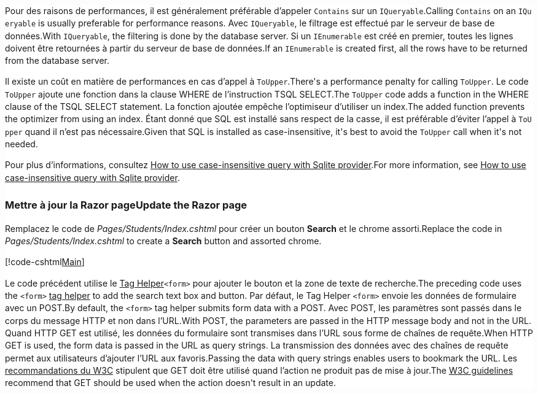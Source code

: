 <span data-ttu-id="6a2b8-191">Pour des raisons de performances, il est généralement préférable d’appeler `Contains` sur un `IQueryable`.</span><span class="sxs-lookup"><span data-stu-id="6a2b8-191">Calling `Contains` on an `IQueryable` is usually preferable for performance reasons.</span></span> <span data-ttu-id="6a2b8-192">Avec `IQueryable`, le filtrage est effectué par le serveur de base de données.</span><span class="sxs-lookup"><span data-stu-id="6a2b8-192">With `IQueryable`, the filtering is done by the database server.</span></span> <span data-ttu-id="6a2b8-193">Si un `IEnumerable` est créé en premier, toutes les lignes doivent être retournées à partir du serveur de base de données.</span><span class="sxs-lookup"><span data-stu-id="6a2b8-193">If an `IEnumerable` is created first, all the rows have to be returned from the database server.</span></span>

<span data-ttu-id="6a2b8-194">Il existe un coût en matière de performances en cas d’appel à `ToUpper`.</span><span class="sxs-lookup"><span data-stu-id="6a2b8-194">There's a performance penalty for calling `ToUpper`.</span></span> <span data-ttu-id="6a2b8-195">Le code `ToUpper` ajoute une fonction dans la clause WHERE de l’instruction TSQL SELECT.</span><span class="sxs-lookup"><span data-stu-id="6a2b8-195">The `ToUpper` code adds a function in the WHERE clause of the TSQL SELECT statement.</span></span> <span data-ttu-id="6a2b8-196">La fonction ajoutée empêche l’optimiseur d’utiliser un index.</span><span class="sxs-lookup"><span data-stu-id="6a2b8-196">The added function prevents the optimizer from using an index.</span></span> <span data-ttu-id="6a2b8-197">Étant donné que SQL est installé sans respect de la casse, il est préférable d’éviter l’appel à `ToUpper` quand il n’est pas nécessaire.</span><span class="sxs-lookup"><span data-stu-id="6a2b8-197">Given that SQL is installed as case-insensitive, it's best to avoid the `ToUpper` call when it's not needed.</span></span>

<span data-ttu-id="6a2b8-198">Pour plus d’informations, consultez [How to use case-insensitive query with Sqlite provider](https://github.com/aspnet/EntityFrameworkCore/issues/11414).</span><span class="sxs-lookup"><span data-stu-id="6a2b8-198">For more information, see [How to use case-insensitive query with Sqlite provider](https://github.com/aspnet/EntityFrameworkCore/issues/11414).</span></span>

### <a name="update-the-razor-page"></a><span data-ttu-id="6a2b8-199">Mettre à jour la Razor page</span><span class="sxs-lookup"><span data-stu-id="6a2b8-199">Update the Razor page</span></span>

<span data-ttu-id="6a2b8-200">Remplacez le code de *Pages/Students/Index.cshtml* pour créer un bouton **Search** et le chrome assorti.</span><span class="sxs-lookup"><span data-stu-id="6a2b8-200">Replace the code in *Pages/Students/Index.cshtml* to create a **Search** button and assorted chrome.</span></span>

[!code-cshtml[Main](intro/samples/cu30snapshots/3-sorting/Pages/Students/Index2.cshtml?highlight=14-23)]

<span data-ttu-id="6a2b8-201">Le code précédent utilise le  [Tag Helper](xref:mvc/views/tag-helpers/intro)`<form>` pour ajouter le bouton et la zone de texte de recherche.</span><span class="sxs-lookup"><span data-stu-id="6a2b8-201">The preceding code uses the `<form>` [tag helper](xref:mvc/views/tag-helpers/intro) to add the search text box and button.</span></span> <span data-ttu-id="6a2b8-202">Par défaut, le Tag Helper `<form>` envoie les données de formulaire avec un POST.</span><span class="sxs-lookup"><span data-stu-id="6a2b8-202">By default, the `<form>` tag helper submits form data with a POST.</span></span> <span data-ttu-id="6a2b8-203">Avec POST, les paramètres sont passés dans le corps du message HTTP et non dans l’URL.</span><span class="sxs-lookup"><span data-stu-id="6a2b8-203">With POST, the parameters are passed in the HTTP message body and not in the URL.</span></span> <span data-ttu-id="6a2b8-204">Quand HTTP GET est utilisé, les données du formulaire sont transmises dans l’URL sous forme de chaînes de requête.</span><span class="sxs-lookup"><span data-stu-id="6a2b8-204">When HTTP GET is used, the form data is passed in the URL as query strings.</span></span> <span data-ttu-id="6a2b8-205">La transmission des données avec des chaînes de requête permet aux utilisateurs d’ajouter l’URL aux favoris.</span><span class="sxs-lookup"><span data-stu-id="6a2b8-205">Passing the data with query strings enables users to bookmark the URL.</span></span> <span data-ttu-id="6a2b8-206">Les [recommandations du W3C](https://www.w3.org/2001/tag/doc/whenToUseGet.html) stipulent que GET doit être utilisé quand l’action ne produit pas de mise à jour.</span><span class="sxs-lookup"><span data-stu-id="6a2b8-206">The [W3C guidelines](https://www.w3.org/2001/tag/doc/whenToUseGet.html) recommend that GET should be used when the action doesn't result in an update.</span></span>
